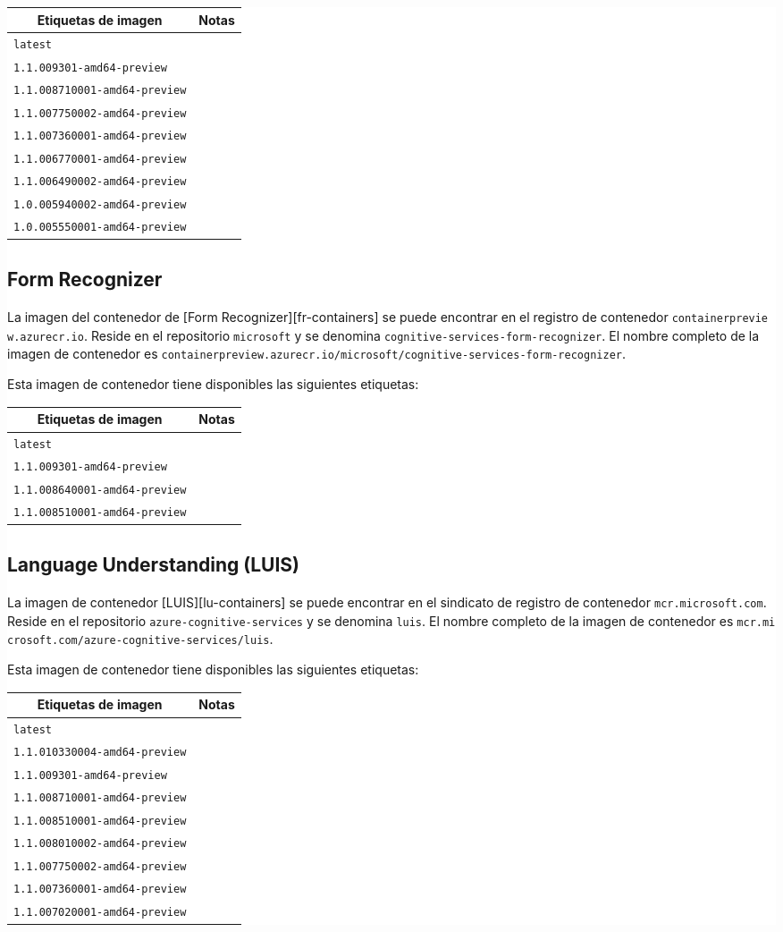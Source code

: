 | Etiquetas de imagen                    | Notas |
|-------------------------------|:------|
| `latest`                      |       |
| `1.1.009301-amd64-preview`    |       |
| `1.1.008710001-amd64-preview` |       |
| `1.1.007750002-amd64-preview` |       |
| `1.1.007360001-amd64-preview` |       |
| `1.1.006770001-amd64-preview` |       |
| `1.1.006490002-amd64-preview` |       |
| `1.0.005940002-amd64-preview` |       |
| `1.0.005550001-amd64-preview` |       |

## <a name="form-recognizer"></a>Form Recognizer

La imagen del contenedor de [Form Recognizer][fr-containers] se puede encontrar en el registro de contenedor `containerpreview.azurecr.io`. Reside en el repositorio `microsoft` y se denomina `cognitive-services-form-recognizer`. El nombre completo de la imagen de contenedor es `containerpreview.azurecr.io/microsoft/cognitive-services-form-recognizer`.

Esta imagen de contenedor tiene disponibles las siguientes etiquetas:

| Etiquetas de imagen                    | Notas |
|-------------------------------|:------|
| `latest`                      |       |
| `1.1.009301-amd64-preview`    |       |
| `1.1.008640001-amd64-preview` |       |
| `1.1.008510001-amd64-preview` |       |

## <a name="language-understanding-luis"></a>Language Understanding (LUIS)

La imagen de contenedor [LUIS][lu-containers] se puede encontrar en el sindicato de registro de contenedor `mcr.microsoft.com`. Reside en el repositorio `azure-cognitive-services` y se denomina `luis`. El nombre completo de la imagen de contenedor es `mcr.microsoft.com/azure-cognitive-services/luis`.

Esta imagen de contenedor tiene disponibles las siguientes etiquetas:

| Etiquetas de imagen                    | Notas |
|-------------------------------|:------|
| `latest`                      |       |
| `1.1.010330004-amd64-preview` |       |
| `1.1.009301-amd64-preview`    |       |
| `1.1.008710001-amd64-preview` |       |
| `1.1.008510001-amd64-preview` |       |
| `1.1.008010002-amd64-preview` |       |
| `1.1.007750002-amd64-preview` |       |
| `1.1.007360001-amd64-preview` |       |
| `1.1.007020001-amd64-preview` |       |
